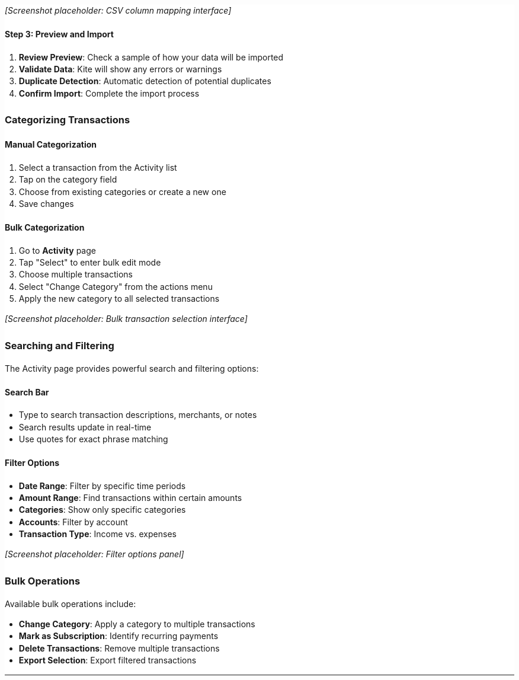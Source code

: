 *[Screenshot placeholder: CSV column mapping interface]*

#### Step 3: Preview and Import

1. **Review Preview**: Check a sample of how your data will be imported
2. **Validate Data**: Kite will show any errors or warnings
3. **Duplicate Detection**: Automatic detection of potential duplicates
4. **Confirm Import**: Complete the import process

### Categorizing Transactions

#### Manual Categorization

1. Select a transaction from the Activity list
2. Tap on the category field
3. Choose from existing categories or create a new one
4. Save changes

#### Bulk Categorization

1. Go to **Activity** page
2. Tap "Select" to enter bulk edit mode
3. Choose multiple transactions
4. Select "Change Category" from the actions menu
5. Apply the new category to all selected transactions

*[Screenshot placeholder: Bulk transaction selection interface]*

### Searching and Filtering

The Activity page provides powerful search and filtering options:

#### Search Bar

- Type to search transaction descriptions, merchants, or notes
- Search results update in real-time
- Use quotes for exact phrase matching

#### Filter Options

- **Date Range**: Filter by specific time periods
- **Amount Range**: Find transactions within certain amounts
- **Categories**: Show only specific categories
- **Accounts**: Filter by account
- **Transaction Type**: Income vs. expenses

*[Screenshot placeholder: Filter options panel]*

### Bulk Operations

Available bulk operations include:

- **Change Category**: Apply a category to multiple transactions
- **Mark as Subscription**: Identify recurring payments
- **Delete Transactions**: Remove multiple transactions
- **Export Selection**: Export filtered transactions

---